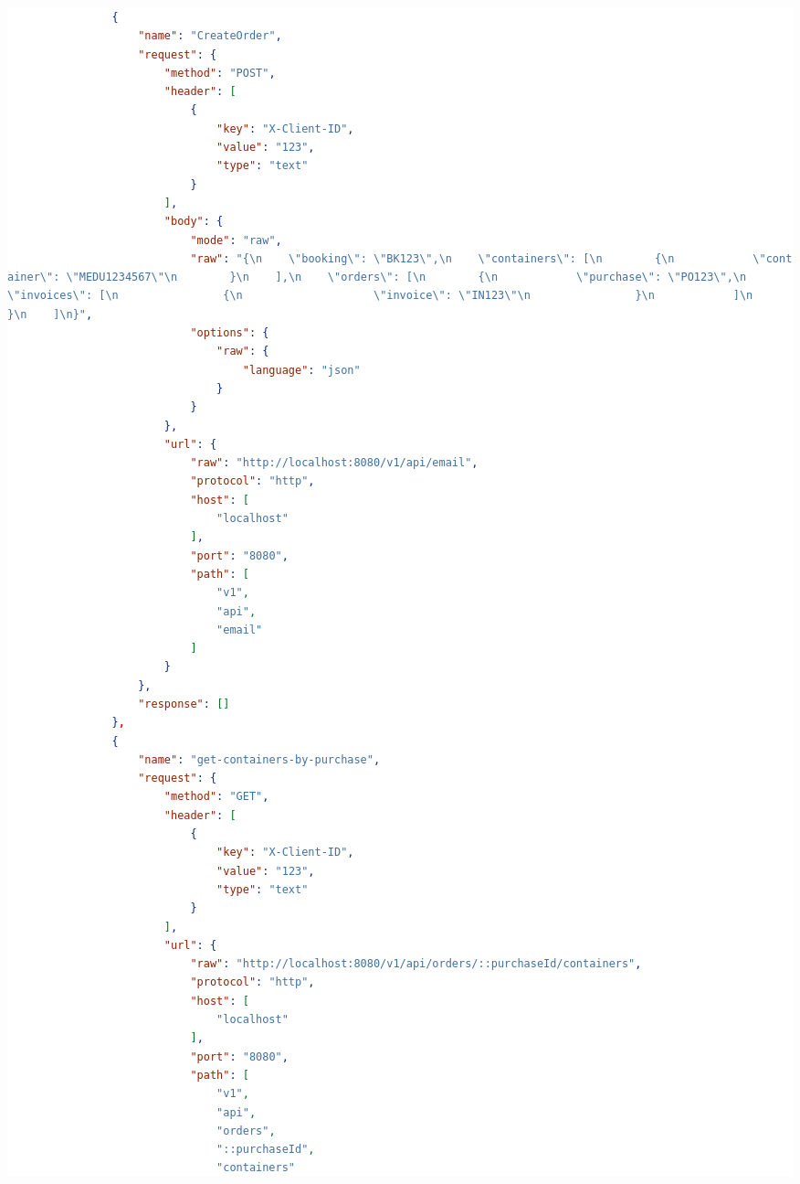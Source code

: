 ```json
				{
					"name": "CreateOrder",
					"request": {
						"method": "POST",
						"header": [
							{
								"key": "X-Client-ID",
								"value": "123",
								"type": "text"
							}
						],
						"body": {
							"mode": "raw",
							"raw": "{\n    \"booking\": \"BK123\",\n    \"containers\": [\n        {\n            \"container\": \"MEDU1234567\"\n        }\n    ],\n    \"orders\": [\n        {\n            \"purchase\": \"PO123\",\n            \"invoices\": [\n                {\n                    \"invoice\": \"IN123\"\n                }\n            ]\n        }\n    ]\n}",
							"options": {
								"raw": {
									"language": "json"
								}
							}
						},
						"url": {
							"raw": "http://localhost:8080/v1/api/email",
							"protocol": "http",
							"host": [
								"localhost"
							],
							"port": "8080",
							"path": [
								"v1",
								"api",
								"email"
							]
						}
					},
					"response": []
				},
				{
					"name": "get-containers-by-purchase",
					"request": {
						"method": "GET",
						"header": [
							{
								"key": "X-Client-ID",
								"value": "123",
								"type": "text"
							}
						],
						"url": {
							"raw": "http://localhost:8080/v1/api/orders/::purchaseId/containers",
							"protocol": "http",
							"host": [
								"localhost"
							],
							"port": "8080",
							"path": [
								"v1",
								"api",
								"orders",
								"::purchaseId",
								"containers"
```